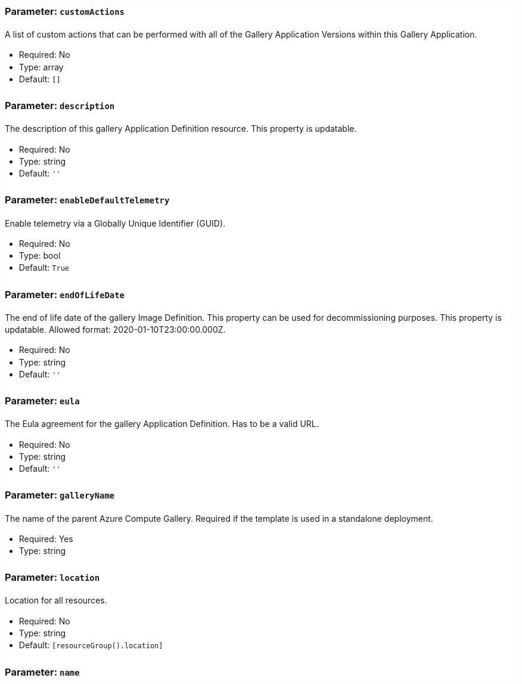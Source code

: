 ### Parameter: `customActions`

A list of custom actions that can be performed with all of the Gallery Application Versions within this Gallery Application.
- Required: No
- Type: array
- Default: `[]`

### Parameter: `description`

The description of this gallery Application Definition resource. This property is updatable.
- Required: No
- Type: string
- Default: `''`

### Parameter: `enableDefaultTelemetry`

Enable telemetry via a Globally Unique Identifier (GUID).
- Required: No
- Type: bool
- Default: `True`

### Parameter: `endOfLifeDate`

The end of life date of the gallery Image Definition. This property can be used for decommissioning purposes. This property is updatable. Allowed format: 2020-01-10T23:00:00.000Z.
- Required: No
- Type: string
- Default: `''`

### Parameter: `eula`

The Eula agreement for the gallery Application Definition. Has to be a valid URL.
- Required: No
- Type: string
- Default: `''`

### Parameter: `galleryName`

The name of the parent Azure Compute Gallery. Required if the template is used in a standalone deployment.
- Required: Yes
- Type: string

### Parameter: `location`

Location for all resources.
- Required: No
- Type: string
- Default: `[resourceGroup().location]`

### Parameter: `name`
